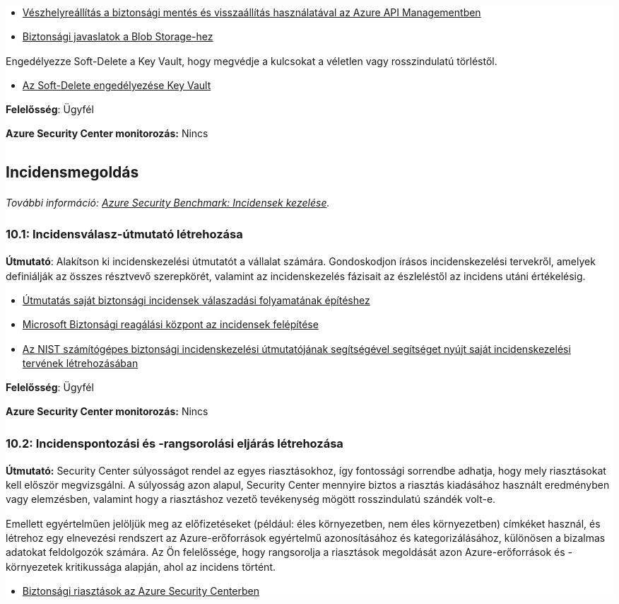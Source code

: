 - [Vészhelyreállítás a biztonsági mentés és visszaállítás használatával az Azure API Managementben](./api-management-howto-disaster-recovery-backup-restore.md#calling-the-backup-and-restore-operations)

- [Biztonsági javaslatok a Blob Storage-hez](../storage/blobs/security-recommendations.md)

Engedélyezze Soft-Delete a Key Vault, hogy megvédje a kulcsokat a véletlen vagy rosszindulatú törléstől.

- [Az Soft-Delete engedélyezése Key Vault](../storage/blobs/soft-delete-blob-overview.md)

**Felelősség**: Ügyfél

**Azure Security Center monitorozás:** Nincs

## <a name="incident-response"></a>Incidensmegoldás

*További információ: [Azure Security Benchmark: Incidensek kezelése](../security/benchmarks/security-control-incident-response.md).*

### <a name="101-create-an-incident-response-guide"></a>10.1: Incidensválasz-útmutató létrehozása

**Útmutató**: Alakítson ki incidenskezelési útmutatót a vállalat számára. Gondoskodjon írásos incidenskezelési tervekről, amelyek definiálják az összes résztvevő szerepkörét, valamint az incidenskezelés fázisait az észleléstől az incidens utáni értékelésig.

- [Útmutatás saját biztonsági incidensek válaszadási folyamatának építéshez](https://msrc-blog.microsoft.com/2019/07/01/inside-the-msrc-building-your-own-security-incident-response-process/)

- [Microsoft Biztonsági reagálási központ az incidensek felépítése](https://msrc-blog.microsoft.com/2019/06/27/inside-the-msrc-anatomy-of-a-ssirp-incident/)

- [Az NIST számítógépes biztonsági incidenskezelési útmutatójának segítségével segítséget nyújt saját incidenskezelési tervének létrehozásában](https://csrc.nist.gov/publications/detail/sp/800-61/rev-2/final)

**Felelősség**: Ügyfél

**Azure Security Center monitorozás:** Nincs

### <a name="102-create-an-incident-scoring-and-prioritization-procedure"></a>10.2: Incidenspontozási és -rangsorolási eljárás létrehozása

**Útmutató:** Security Center súlyosságot rendel az egyes riasztásokhoz, így fontossági sorrendbe adhatja, hogy mely riasztásokat kell először megvizsgálni. A súlyosság azon alapul, Security Center mennyire biztos a riasztás kiadásához használt eredményben vagy elemzésben, valamint hogy a riasztáshoz vezető tevékenység mögött rosszindulatú szándék volt-e.

Emellett egyértelműen jelöljük meg az előfizetéseket (például: éles környezetben, nem éles környezetben) címkéket használ, és létrehoz egy elnevezési rendszert az Azure-erőforrások egyértelmű azonosításához és kategorizálásához, különösen a bizalmas adatokat feldolgozók számára. Az Ön felelőssége, hogy rangsorolja a riasztások megoldását azon Azure-erőforrások és -környezetek kritikussága alapján, ahol az incidens történt.

- [Biztonsági riasztások az Azure Security Centerben](../security-center/security-center-alerts-overview.md)
